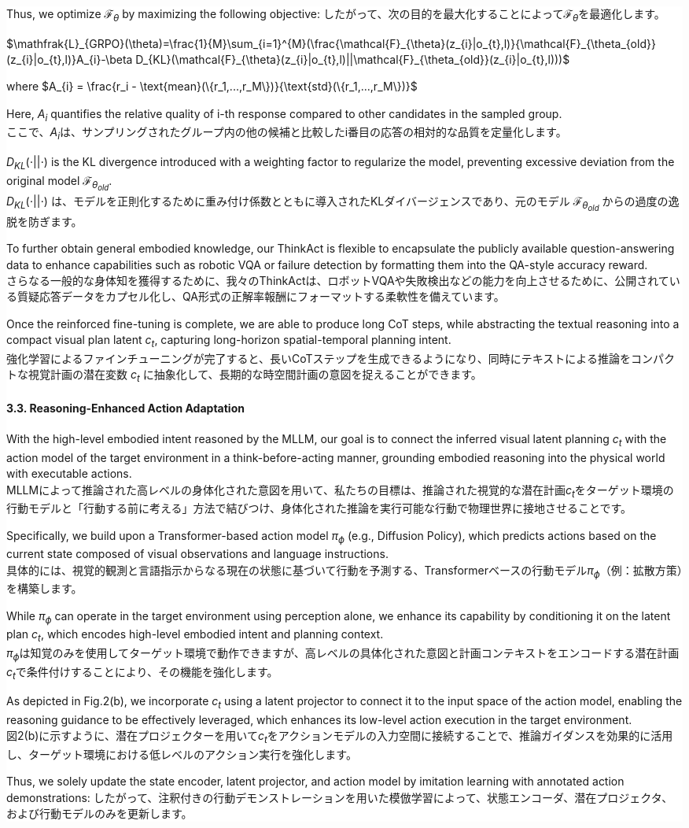 Thus, we optimize $\mathcal{F}_{\theta}$ by maximizing the following objective:
したがって、次の目的を最大化することによって$\mathcal{F}_{\theta}$を最適化します。

$\mathfrak{L}_{GRPO}(\theta)=\frac{1}{M}\sum_{i=1}^{M}(\frac{\mathcal{F}_{\theta}(z_{i}|o_{t},l)}{\mathcal{F}_{\theta_{old}}(z_{i}|o_{t},l)}A_{i}-\beta D_{KL}(\mathcal{F}_{\theta}(z_{i}|o_{t},l)||\mathcal{F}_{\theta_{old}}(z_{i}|o_{t},l)))$

where $A_{i} = \frac{r_i - \text{mean}(\{r_1,...,r_M\})}{\text{std}(\{r_1,...,r_M\})}$

Here, $A_{i}$ quantifies the relative quality of i-th response compared to other candidates in the sampled group.  
ここで、$A_{i}$は、サンプリングされたグループ内の他の候補と比較したi番目の応答の相対的な品質を定量化します。

$D_{KL}(\cdot||\cdot)$ is the KL divergence introduced with a weighting factor to regularize the model, preventing excessive deviation from the original model $\mathcal{F}_{\theta_{old}}$.  
$D_{KL}(\cdot||\cdot)$ は、モデルを正則化するために重み付け係数とともに導入されたKLダイバージェンスであり、元のモデル $\mathcal{F}_{\theta_{old}}$ からの過度の逸脱を防ぎます。

To further obtain general embodied knowledge, our ThinkAct is flexible to encapsulate the publicly available question-answering data to enhance capabilities such as robotic VQA or failure detection by formatting them into the QA-style accuracy reward.  
さらなる一般的な身体知を獲得するために、我々のThinkActは、ロボットVQAや失敗検出などの能力を向上させるために、公開されている質疑応答データをカプセル化し、QA形式の正解率報酬にフォーマットする柔軟性を備えています。

Once the reinforced fine-tuning is complete, we are able to produce long CoT steps, while abstracting the textual reasoning into a compact visual plan latent $c_{t}$, capturing long-horizon spatial-temporal planning intent.  
強化学習によるファインチューニングが完了すると、長いCoTステップを生成できるようになり、同時にテキストによる推論をコンパクトな視覚計画の潜在変数 $c_{t}$ に抽象化して、長期的な時空間計画の意図を捉えることができます。

#### 3.3. Reasoning-Enhanced Action Adaptation

With the high-level embodied intent reasoned by the MLLM, our goal is to connect the inferred visual latent planning $c_t$ with the action model of the target environment in a think-before-acting manner, grounding embodied reasoning into the physical world with executable actions.  
MLLMによって推論された高レベルの身体化された意図を用いて、私たちの目標は、推論された視覚的な潜在計画$c_t$をターゲット環境の行動モデルと「行動する前に考える」方法で結びつけ、身体化された推論を実行可能な行動で物理世界に接地させることです。

Specifically, we build upon a Transformer-based action model $\pi_{\phi}$ (e.g., Diffusion Policy), which predicts actions based on the current state composed of visual observations and language instructions.  
具体的には、視覚的観測と言語指示からなる現在の状態に基づいて行動を予測する、Transformerベースの行動モデル$\pi_{\phi}$（例：拡散方策）を構築します。

While $\pi_{\phi}$ can operate in the target environment using perception alone, we enhance its capability by conditioning it on the latent plan $c_{t},$ which encodes high-level embodied intent and planning context.  
$\pi_{\phi}$は知覚のみを使用してターゲット環境で動作できますが、高レベルの具体化された意図と計画コンテキストをエンコードする潜在計画$c_{t}$で条件付けすることにより、その機能を強化します。

As depicted in Fig.2(b), we incorporate $c_{t}$ using a latent projector to connect it to the input space of the action model, enabling the reasoning guidance to be effectively leveraged, which enhances its low-level action execution in the target environment.  
図2(b)に示すように、潜在プロジェクターを用いて$c_{t}$をアクションモデルの入力空間に接続することで、推論ガイダンスを効果的に活用し、ターゲット環境における低レベルのアクション実行を強化します。

Thus, we solely update the state encoder, latent projector, and action model by imitation learning with annotated action demonstrations:
したがって、注釈付きの行動デモンストレーションを用いた模倣学習によって、状態エンコーダ、潜在プロジェクタ、および行動モデルのみを更新します。

